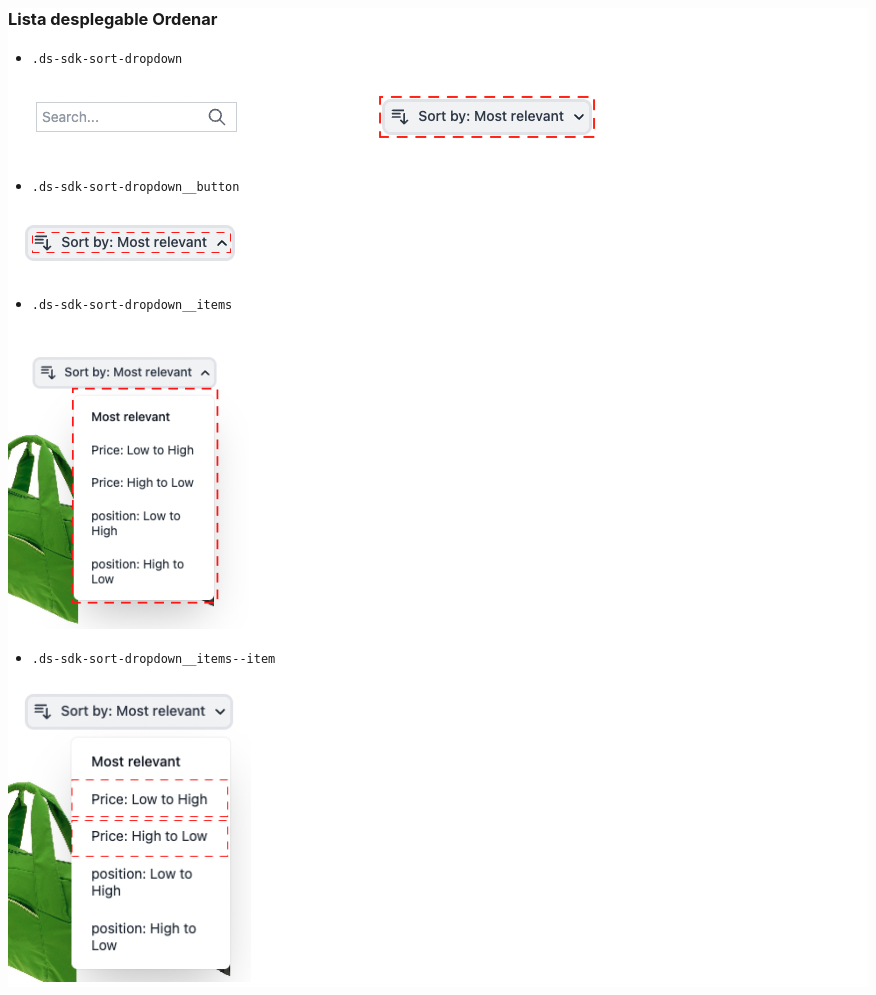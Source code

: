 ### Lista desplegable Ordenar

- `.ds-sdk-sort-dropdown`

![Lista desplegable de orden](assets/plp-css-dropdown.png)

- `.ds-sdk-sort-dropdown__button`

![Botón desplegable](assets/plp-css-dropdown-button.png)

- `.ds-sdk-sort-dropdown__items`

![Elementos desplegables](assets/plp-css-dropdown-items.png)

- `.ds-sdk-sort-dropdown__items--item`

![Elemento desplegable](assets/plp-css-dropdown-item.png)
